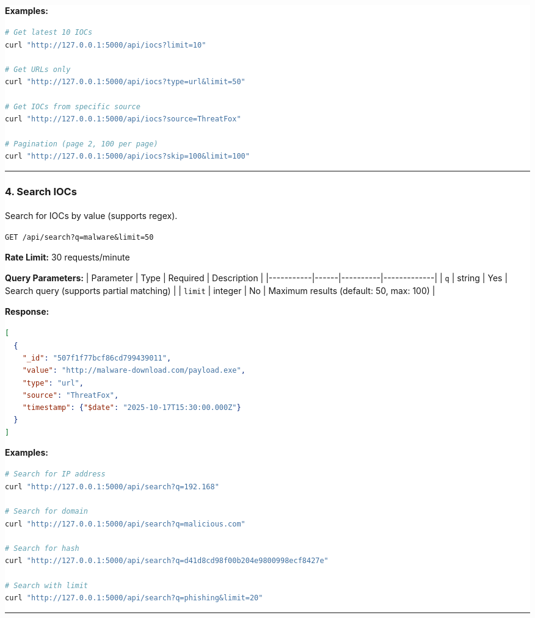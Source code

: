 
**Examples:**
```bash
# Get latest 10 IOCs
curl "http://127.0.0.1:5000/api/iocs?limit=10"

# Get URLs only
curl "http://127.0.0.1:5000/api/iocs?type=url&limit=50"

# Get IOCs from specific source
curl "http://127.0.0.1:5000/api/iocs?source=ThreatFox"

# Pagination (page 2, 100 per page)
curl "http://127.0.0.1:5000/api/iocs?skip=100&limit=100"
```

---

### 4. Search IOCs

Search for IOCs by value (supports regex).

```http
GET /api/search?q=malware&limit=50
```

**Rate Limit:** 30 requests/minute

**Query Parameters:**
| Parameter | Type | Required | Description |
|-----------|------|----------|-------------|
| `q` | string | Yes | Search query (supports partial matching) |
| `limit` | integer | No | Maximum results (default: 50, max: 100) |

**Response:**
```json
[
  {
    "_id": "507f1f77bcf86cd799439011",
    "value": "http://malware-download.com/payload.exe",
    "type": "url",
    "source": "ThreatFox",
    "timestamp": {"$date": "2025-10-17T15:30:00.000Z"}
  }
]
```

**Examples:**
```bash
# Search for IP address
curl "http://127.0.0.1:5000/api/search?q=192.168"

# Search for domain
curl "http://127.0.0.1:5000/api/search?q=malicious.com"

# Search for hash
curl "http://127.0.0.1:5000/api/search?q=d41d8cd98f00b204e9800998ecf8427e"

# Search with limit
curl "http://127.0.0.1:5000/api/search?q=phishing&limit=20"
```

---